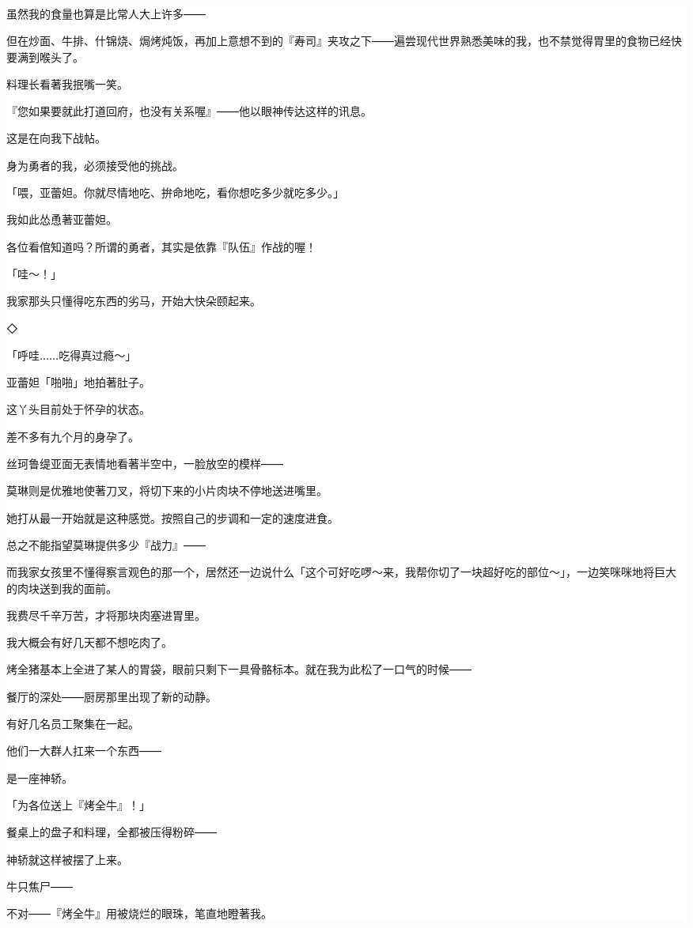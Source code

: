 虽然我的食量也算是比常人大上许多——

但在炒面、牛排、什锦烧、焗烤炖饭，再加上意想不到的『寿司』夹攻之下——遍尝现代世界熟悉美味的我，也不禁觉得胃里的食物已经快要满到喉头了。

料理长看著我抿嘴一笑。

『您如果要就此打道回府，也没有关系喔』——他以眼神传达这样的讯息。

这是在向我下战帖。

身为勇者的我，必须接受他的挑战。

「喂，亚蕾妲。你就尽情地吃、拚命地吃，看你想吃多少就吃多少。」

我如此怂恿著亚蕾妲。

各位看倌知道吗？所谓的勇者，其实是依靠『队伍』作战的喔！

「哇～！」

我家那头只懂得吃东西的劣马，开始大快朵颐起来。

◇

「呼哇……吃得真过瘾～」

亚蕾妲「啪啪」地拍著肚子。

这丫头目前处于怀孕的状态。

差不多有九个月的身孕了。

丝珂鲁缇亚面无表情地看著半空中，一脸放空的模样——

莫琳则是优雅地使著刀叉，将切下来的小片肉块不停地送进嘴里。

她打从最一开始就是这种感觉。按照自己的步调和一定的速度进食。

总之不能指望莫琳提供多少『战力』——

而我家女孩里不懂得察言观色的那一个，居然还一边说什么「这个可好吃啰～来，我帮你切了一块超好吃的部位～」，一边笑咪咪地将巨大的肉块送到我的面前。

我费尽千辛万苦，才将那块肉塞进胃里。

我大概会有好几天都不想吃肉了。

烤全猪基本上全进了某人的胃袋，眼前只剩下一具骨骼标本。就在我为此松了一口气的时候——

餐厅的深处——厨房那里出现了新的动静。

有好几名员工聚集在一起。

他们一大群人扛来一个东西——

是一座神轿。

「为各位送上『烤全牛』！」

餐桌上的盘子和料理，全都被压得粉碎——

神轿就这样被摆了上来。

牛只焦尸——

不对——『烤全牛』用被烧烂的眼珠，笔直地瞪著我。
